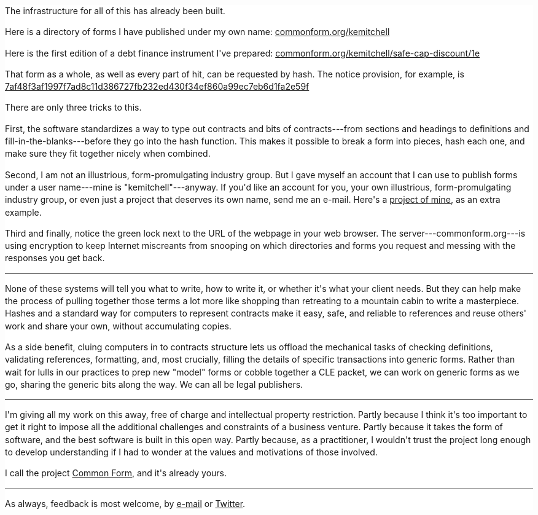 
The infrastructure for all of this has already been built.

Here is a directory of forms I have published under my own name: [commonform.org/kemitchell](https://commonform.org/kemitchell)

Here is the first edition of a debt finance instrument I've prepared: [commonform.org/kemitchell/safe-cap-discount/1e](https://commonform.org/kemitchell/safe-cap-discount/1e)

That form as a whole, as well as every part of hit, can be requested by hash.  The notice provision, for example, is [7af48f3af1997f7ad8c11d386727fb232ed430f34ef860a99ec7eb6d1fa2e59f](https://commonform.org/forms/7af48f3af1997f7ad8c11d386727fb232ed430f34ef860a99ec7eb6d1fa2e59f)

There are only three tricks to this.

First, the software standardizes a way to type out contracts and bits of contracts---from sections and headings to definitions and fill-in-the-blanks---before they go into the hash function.  This makes it possible to break a form into pieces, hash each one, and make sure they fit together nicely when combined.

Second, I am not an illustrious, form-promulgating industry group.  But I gave myself an account that I can use to publish forms under a user name---mine is "kemitchell"---anyway.  If you'd like an account for you, your own illustrious, form-promulgating industry group, or even just a project that deserves its own name, send me an e-mail.  Here's a [project of mine](https://commonform.org/goldplate), as an extra example.

Third and finally, notice the green lock next to the URL of the webpage in your web browser.  The server---commonform.org---is using encryption to keep Internet miscreants from snooping on which directories and forms you request and messing with the responses you get back.

---

None of these systems will tell you what to write, how to write it, or whether it's what your client needs.  But they can help make the process of pulling together those terms a lot more like shopping than retreating to a mountain cabin to write a masterpiece.  Hashes and a standard way for computers to represent contracts make it easy, safe, and reliable to references and reuse others' work and share your own, without accumulating copies.

As a side benefit, cluing computers in to contracts structure lets us offload the mechanical tasks of checking definitions, validating references, formatting, and, most crucially, filling the details of specific transactions into generic forms.  Rather than wait for lulls in our practices to prep new "model" forms or cobble together a CLE packet, we can work on generic forms as we go, sharing the generic bits along the way.  We can all be legal publishers.

---

I'm giving all my work on this away, free of charge and intellectual property restriction.  Partly because I think it's too important to get it right to impose all the additional challenges and constraints of a business venture.  Partly because it takes the form of software, and the best software is built in this open way.  Partly because, as a practitioner, I wouldn't trust the project long enough to develop understanding if I had to wonder at the values and motivations of those involved.

I call the project [Common Form], and it's already yours.

[Common Form]: https://commonform.github.io

---

As always, feedback is most welcome, by [e-mail](mailto:kyle@kemitchell.com) or [Twitter](https://twitter.com/kemitchell).


[training set]: https://en.wikipedia.org/wiki/Test_set
[polygraph]: https://en.wikipedia.org/wiki/Polygraph_(duplicating_device)
[Skeuomorphs]: https://en.wikipedia.org/wiki/Skeuomorph
[cryptographic hash functions]: https://en.wikipedia.org/wiki/Cryptographic_hash_function